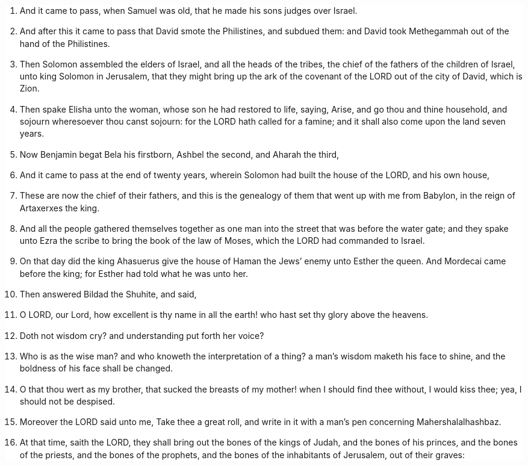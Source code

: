 1. And it came to pass, when Samuel was old, that he made his sons
judges over Israel.

1. And after this it came to pass that David smote the Philistines,
and subdued them: and David took Methegammah out of the hand of the
Philistines.

1. Then Solomon assembled the elders of Israel, and all the heads of
the tribes, the chief of the fathers of the children of Israel, unto
king Solomon in Jerusalem, that they might bring up the ark of the
covenant of the LORD out of the city of David, which is Zion.

1. Then spake Elisha unto the woman, whose son he had restored to
life, saying, Arise, and go thou and thine household, and sojourn
wheresoever thou canst sojourn: for the LORD hath called for a famine;
and it shall also come upon the land seven years.

1. Now Benjamin begat Bela his firstborn, Ashbel the second, and
Aharah the third,

1. And it came to pass at the end of twenty years, wherein Solomon
had built the house of the LORD, and his own house,

1. These are now the chief of their fathers, and this is the
genealogy of them that went up with me from Babylon, in the reign of
Artaxerxes the king.

1. And all the people gathered themselves together as one man into
the street that was before the water gate; and they spake unto Ezra
the scribe to bring the book of the law of Moses, which the LORD had
commanded to Israel.

1. On that day did the king Ahasuerus give the house of Haman the
Jews’ enemy unto Esther the queen. And Mordecai came before the king;
for Esther had told what he was unto her.

1. Then answered Bildad the Shuhite, and said,

1. O LORD, our Lord, how excellent is thy name in all the earth! who
hast set thy glory above the heavens.

1. Doth not wisdom cry? and understanding put forth her voice?

1. Who is as the wise man? and who knoweth the interpretation of a
thing? a man’s wisdom maketh his face to shine, and the boldness of
his face shall be changed.

1. O that thou wert as my brother, that sucked the breasts of my
mother! when I should find thee without, I would kiss thee; yea, I
should not be despised.

1. Moreover the LORD said unto me, Take thee a great roll, and write
in it with a man’s pen concerning Mahershalalhashbaz.

1. At that time, saith the LORD, they shall bring out the bones of
the kings of Judah, and the bones of his princes, and the bones of the
priests, and the bones of the prophets, and the bones of the
inhabitants of Jerusalem, out of their graves:

